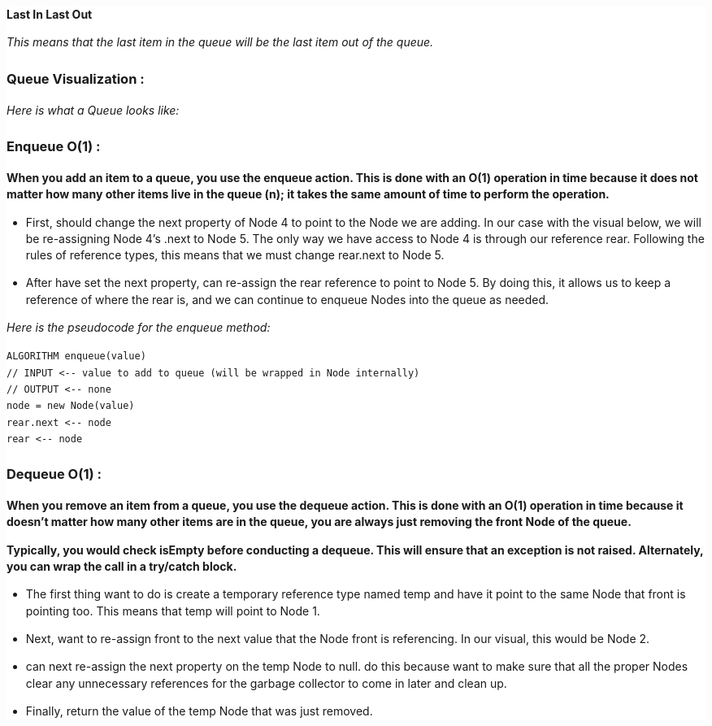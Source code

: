 **Last In Last Out**

*This means that the last item in the queue will be the last item out of the queue.*

### Queue Visualization :

*Here is what a Queue looks like:*


### Enqueue O(1) :

**When you add an item to a queue, you use the enqueue action. This is done with an O(1) operation in time because it does not matter how many other items live in the queue (n); it takes the same amount of time to perform the operation.**


* First, should change the next property of Node 4 to point to the Node we are adding. In our case with the visual below, we will be re-assigning Node 4’s .next to Node 5. The only way we have access to Node 4 is through our reference rear. Following the rules of reference types, this means that we must change rear.next to Node 5.  


* After have set the next property, can re-assign the rear reference to point to Node 5. By doing this, it allows us to keep a reference of where the rear is, and we can continue to enqueue Nodes into the queue as needed.


*Here is the pseudocode for the enqueue method:* 

    ALGORITHM enqueue(value)
    // INPUT <-- value to add to queue (will be wrapped in Node internally)
    // OUTPUT <-- none
    node = new Node(value)
    rear.next <-- node
    rear <-- node

### Dequeue O(1) : 

**When you remove an item from a queue, you use the dequeue action. This is done with an O(1) operation in time because it doesn’t matter how many other items are in the queue, you are always just removing the front Node of the queue.**

**Typically, you would check isEmpty before conducting a dequeue. This will ensure that an exception is not raised. Alternately, you can wrap the call in a try/catch block.**

* The first thing want to do is create a temporary reference type named temp and have it point to the same Node that front is pointing too. This means that temp will point to Node 1.


* Next, want to re-assign front to the next value that the Node front is referencing. In our visual, this would be Node 2.


* can next re-assign the next property on the temp Node to null.  do this because want to make sure that all the proper Nodes clear any unnecessary references for the garbage collector to come in later and clean up.


* Finally, return the value of the temp Node that was just removed. 
